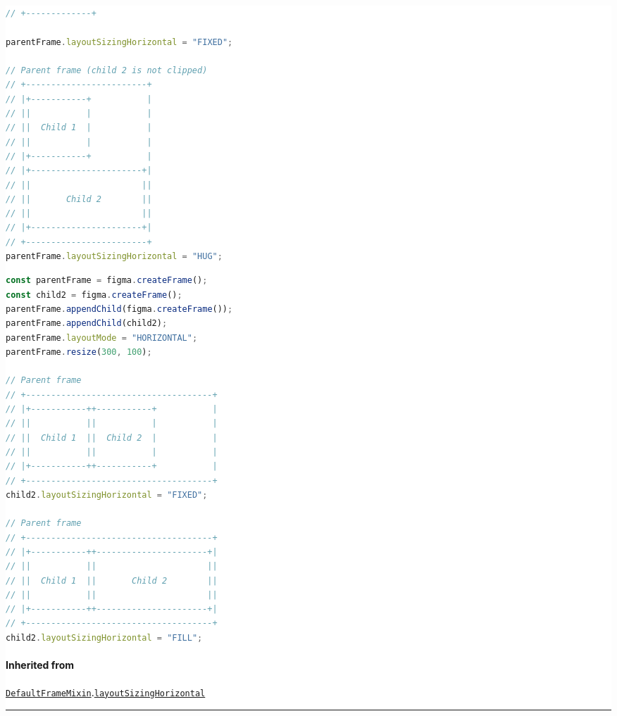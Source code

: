 ```ts title="Setting layoutSizingHorizontal on an auto-layout frame"
// +-------------+

parentFrame.layoutSizingHorizontal = "FIXED";

// Parent frame (child 2 is not clipped)
// +------------------------+
// |+-----------+           |
// ||           |           |
// ||  Child 1  |           |
// ||           |           |
// |+-----------+           |
// |+----------------------+|
// ||                      ||
// ||       Child 2        ||
// ||                      ||
// |+----------------------+|
// +------------------------+
parentFrame.layoutSizingHorizontal = "HUG";
```

```ts title="Setting layoutSizingHorizontal on an auto-layout child"
const parentFrame = figma.createFrame();
const child2 = figma.createFrame();
parentFrame.appendChild(figma.createFrame());
parentFrame.appendChild(child2);
parentFrame.layoutMode = "HORIZONTAL";
parentFrame.resize(300, 100);

// Parent frame
// +-------------------------------------+
// |+-----------++-----------+           |
// ||           ||           |           |
// ||  Child 1  ||  Child 2  |           |
// ||           ||           |           |
// |+-----------++-----------+           |
// +-------------------------------------+
child2.layoutSizingHorizontal = "FIXED";

// Parent frame
// +-------------------------------------+
// |+-----------++----------------------+|
// ||           ||                      ||
// ||  Child 1  ||       Child 2        ||
// ||           ||                      ||
// |+-----------++----------------------+|
// +-------------------------------------+
child2.layoutSizingHorizontal = "FILL";
```

#### Inherited from

[`DefaultFrameMixin`](DefaultFrameMixin.md).[`layoutSizingHorizontal`](DefaultFrameMixin.md#layoutsizinghorizontal)

---